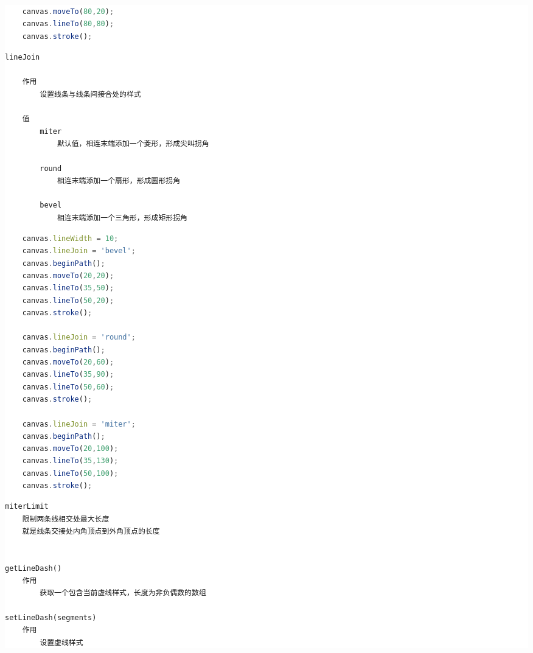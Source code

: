 ```JavaScript
    canvas.moveTo(80,20);
    canvas.lineTo(80,80);
    canvas.stroke();
```
    
    lineJoin

        作用
            设置线条与线条间接合处的样式
        
        值
            miter
                默认值，相连末端添加一个菱形，形成尖叫拐角
            
            round
                相连末端添加一个扇形，形成圆形拐角
            
            bevel
                相连末端添加一个三角形，形成矩形拐角

```JavaScript
    canvas.lineWidth = 10;
    canvas.lineJoin = 'bevel';
    canvas.beginPath();
    canvas.moveTo(20,20);
    canvas.lineTo(35,50);
    canvas.lineTo(50,20);
    canvas.stroke();

    canvas.lineJoin = 'round';
    canvas.beginPath();
    canvas.moveTo(20,60);
    canvas.lineTo(35,90);
    canvas.lineTo(50,60);
    canvas.stroke();

    canvas.lineJoin = 'miter';
    canvas.beginPath();
    canvas.moveTo(20,100);
    canvas.lineTo(35,130);
    canvas.lineTo(50,100);
    canvas.stroke();

```


    miterLimit
        限制两条线相交处最大长度
        就是线条交接处内角顶点到外角顶点的长度

    
    getLineDash()
        作用
            获取一个包含当前虚线样式，长度为非负偶数的数组
    
    setLineDash(segments)
        作用
            设置虚线样式
        